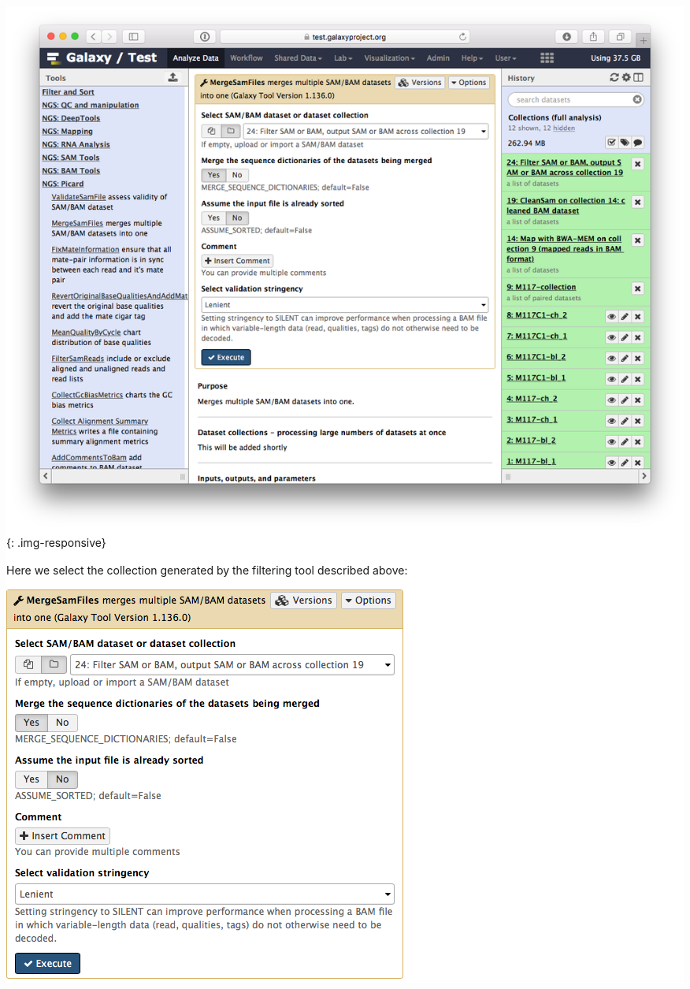 ![merge](../../images/merge.png)
{: .img-responsive}

Here we select the collection generated by the filtering tool described above:

![merge_closeup](../../images/merge_closeup.png)
